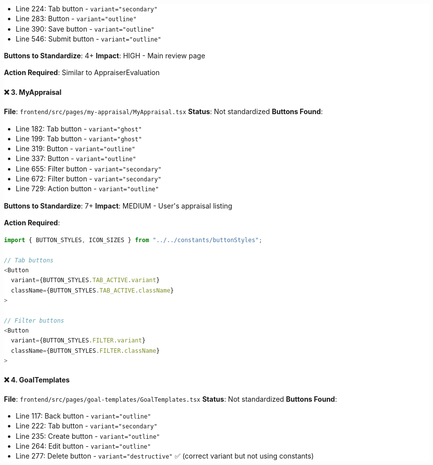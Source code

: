 - Line 224: Tab button - `variant="secondary"`
- Line 283: Button - `variant="outline"`
- Line 390: Save button - `variant="outline"`
- Line 546: Submit button - `variant="outline"`

**Buttons to Standardize**: 4+
**Impact**: HIGH - Main review page

**Action Required**: Similar to AppraiserEvaluation

#### ❌ 3. MyAppraisal

**File**: `frontend/src/pages/my-appraisal/MyAppraisal.tsx`
**Status**: Not standardized
**Buttons Found**:

- Line 182: Tab button - `variant="ghost"`
- Line 199: Tab button - `variant="ghost"`
- Line 319: Button - `variant="outline"`
- Line 337: Button - `variant="outline"`
- Line 655: Filter button - `variant="secondary"`
- Line 672: Filter button - `variant="secondary"`
- Line 729: Action button - `variant="outline"`

**Buttons to Standardize**: 7+
**Impact**: MEDIUM - User's appraisal listing

**Action Required**:

```typescript
import { BUTTON_STYLES, ICON_SIZES } from "../../constants/buttonStyles";

// Tab buttons
<Button
  variant={BUTTON_STYLES.TAB_ACTIVE.variant}
  className={BUTTON_STYLES.TAB_ACTIVE.className}
>

// Filter buttons
<Button
  variant={BUTTON_STYLES.FILTER.variant}
  className={BUTTON_STYLES.FILTER.className}
>
```

#### ❌ 4. GoalTemplates

**File**: `frontend/src/pages/goal-templates/GoalTemplates.tsx`
**Status**: Not standardized
**Buttons Found**:

- Line 117: Back button - `variant="outline"`
- Line 222: Tab button - `variant="secondary"`
- Line 235: Create button - `variant="outline"`
- Line 264: Edit button - `variant="outline"`
- Line 277: Delete button - `variant="destructive"` ✅ (correct variant but not using constants)
